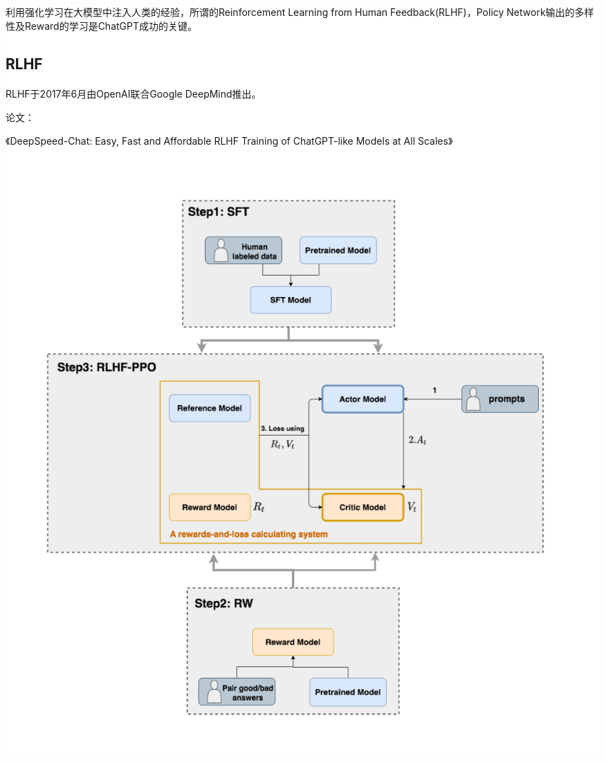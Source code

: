 
利用强化学习在大模型中注入人类的经验，所谓的Reinforcement Learning from Human Feedback(RLHF)，Policy Network输出的多样性及Reward的学习是ChatGPT成功的关键。

## RLHF

RLHF于2017年6月由OpenAI联合Google DeepMind推出。

论文：

《DeepSpeed-Chat: Easy, Fast and Affordable RLHF Training of ChatGPT-like Models at All Scales》

![](/images/img5/RLHF_3.png)
